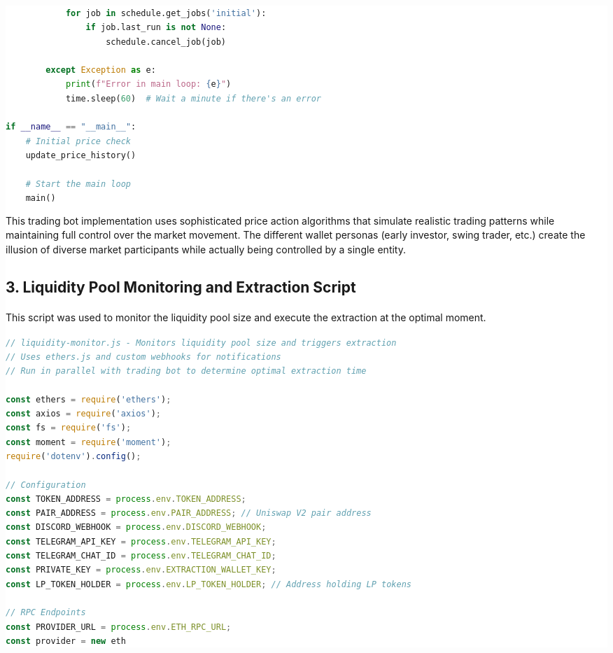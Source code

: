 ```python
            for job in schedule.get_jobs('initial'):
                if job.last_run is not None:
                    schedule.cancel_job(job)
            
        except Exception as e:
            print(f"Error in main loop: {e}")
            time.sleep(60)  # Wait a minute if there's an error

if __name__ == "__main__":
    # Initial price check
    update_price_history()
    
    # Start the main loop
    main()
```

This trading bot implementation uses sophisticated price action algorithms that simulate realistic trading patterns while maintaining full control over the market movement. The different wallet personas (early investor, swing trader, etc.) create the illusion of diverse market participants while actually being controlled by a single entity.

## 3. Liquidity Pool Monitoring and Extraction Script

This script was used to monitor the liquidity pool size and execute the extraction at the optimal moment.

```javascript
// liquidity-monitor.js - Monitors liquidity pool size and triggers extraction
// Uses ethers.js and custom webhooks for notifications
// Run in parallel with trading bot to determine optimal extraction time

const ethers = require('ethers');
const axios = require('axios');
const fs = require('fs');
const moment = require('moment');
require('dotenv').config();

// Configuration
const TOKEN_ADDRESS = process.env.TOKEN_ADDRESS;
const PAIR_ADDRESS = process.env.PAIR_ADDRESS; // Uniswap V2 pair address
const DISCORD_WEBHOOK = process.env.DISCORD_WEBHOOK;
const TELEGRAM_API_KEY = process.env.TELEGRAM_API_KEY;
const TELEGRAM_CHAT_ID = process.env.TELEGRAM_CHAT_ID;
const PRIVATE_KEY = process.env.EXTRACTION_WALLET_KEY;
const LP_TOKEN_HOLDER = process.env.LP_TOKEN_HOLDER; // Address holding LP tokens

// RPC Endpoints
const PROVIDER_URL = process.env.ETH_RPC_URL;
const provider = new eth
```